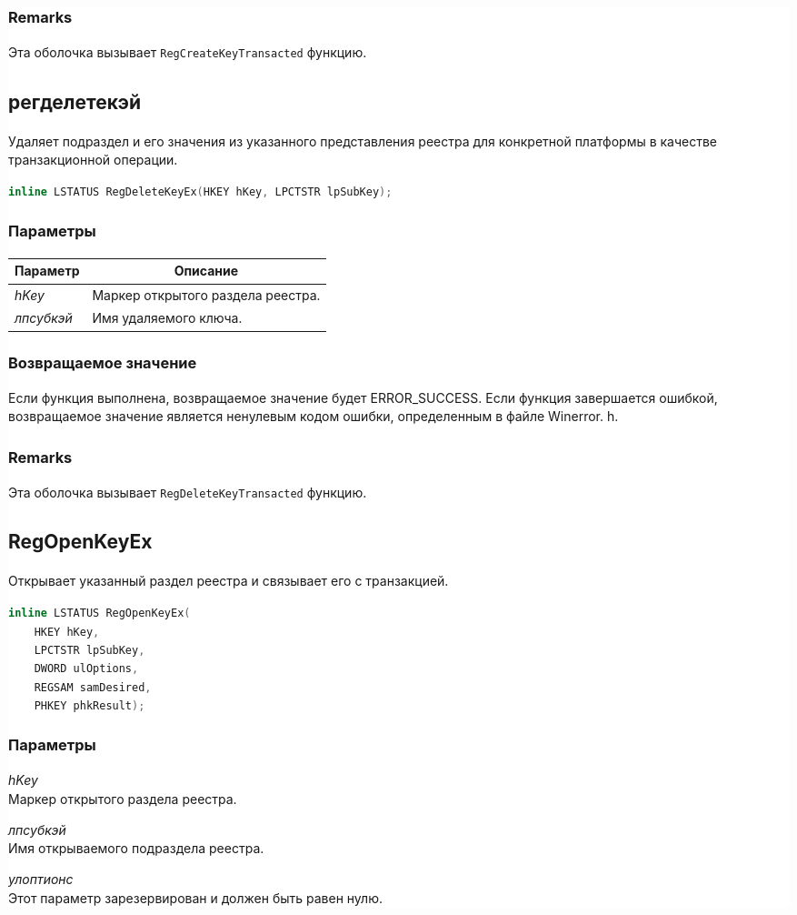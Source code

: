 ### <a name="remarks"></a>Remarks

Эта оболочка вызывает `RegCreateKeyTransacted` функцию.

## <a name="regdeletekey"></a><a name="regdeletekey"></a>регделетекэй

Удаляет подраздел и его значения из указанного представления реестра для конкретной платформы в качестве транзакционной операции.

```cpp
inline LSTATUS RegDeleteKeyEx(HKEY hKey, LPCTSTR lpSubKey);
```

### <a name="parameters"></a>Параметры

|Параметр|Описание|
|---------------|-----------------|
|*hKey*|Маркер открытого раздела реестра.|
|*лпсубкэй*|Имя удаляемого ключа.|

### <a name="return-value"></a>Возвращаемое значение

Если функция выполнена, возвращаемое значение будет ERROR_SUCCESS. Если функция завершается ошибкой, возвращаемое значение является ненулевым кодом ошибки, определенным в файле Winerror. h.

### <a name="remarks"></a>Remarks

Эта оболочка вызывает `RegDeleteKeyTransacted` функцию.

## <a name="regopenkeyex"></a><a name="regopenkeyex"></a>RegOpenKeyEx

Открывает указанный раздел реестра и связывает его с транзакцией.

```cpp
inline LSTATUS RegOpenKeyEx(
    HKEY hKey,
    LPCTSTR lpSubKey,
    DWORD ulOptions,
    REGSAM samDesired,
    PHKEY phkResult);
```

### <a name="parameters"></a>Параметры

*hKey*<br/>
Маркер открытого раздела реестра.

*лпсубкэй*<br/>
Имя открываемого подраздела реестра.

*улоптионс*<br/>
Этот параметр зарезервирован и должен быть равен нулю.
